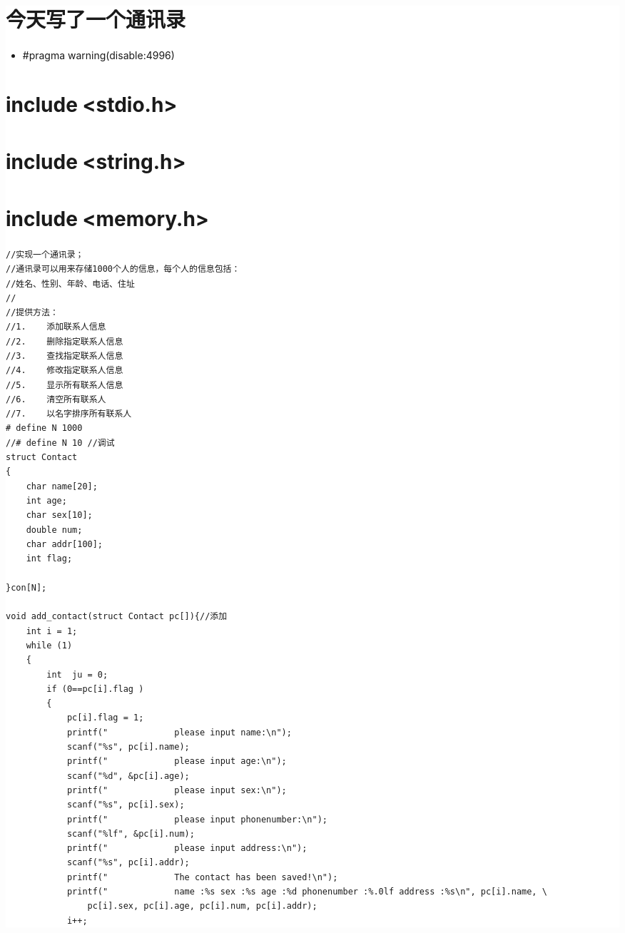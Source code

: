# 今天写了一个通讯录
* #pragma warning(disable:4996)
# include <stdio.h>
# include <string.h>
# include <memory.h>
	//实现一个通讯录；
	//通讯录可以用来存储1000个人的信息，每个人的信息包括：
	//姓名、性别、年龄、电话、住址
	//
	//提供方法：
	//1.	添加联系人信息
	//2.	删除指定联系人信息
	//3.	查找指定联系人信息
	//4.	修改指定联系人信息
	//5.	显示所有联系人信息
	//6.	清空所有联系人
	//7.	以名字排序所有联系人
	# define N 1000
	//# define N 10 //调试
	struct Contact
	{
		char name[20];
		int age;
		char sex[10];
		double num;
		char addr[100];
		int flag;

	}con[N];

	void add_contact(struct Contact pc[]){//添加
		int i = 1;
		while (1)
		{
			int  ju = 0;
			if (0==pc[i].flag )
			{
				pc[i].flag = 1;
				printf("             please input name:\n");
				scanf("%s", pc[i].name);
				printf("             please input age:\n");
				scanf("%d", &pc[i].age);
				printf("             please input sex:\n");
				scanf("%s", pc[i].sex);
				printf("             please input phonenumber:\n");
				scanf("%lf", &pc[i].num);
				printf("             please input address:\n");
				scanf("%s", pc[i].addr);
				printf("             The contact has been saved!\n");
				printf("             name :%s sex :%s age :%d phonenumber :%.0lf address :%s\n", pc[i].name, \
					pc[i].sex, pc[i].age, pc[i].num, pc[i].addr);
				i++;

